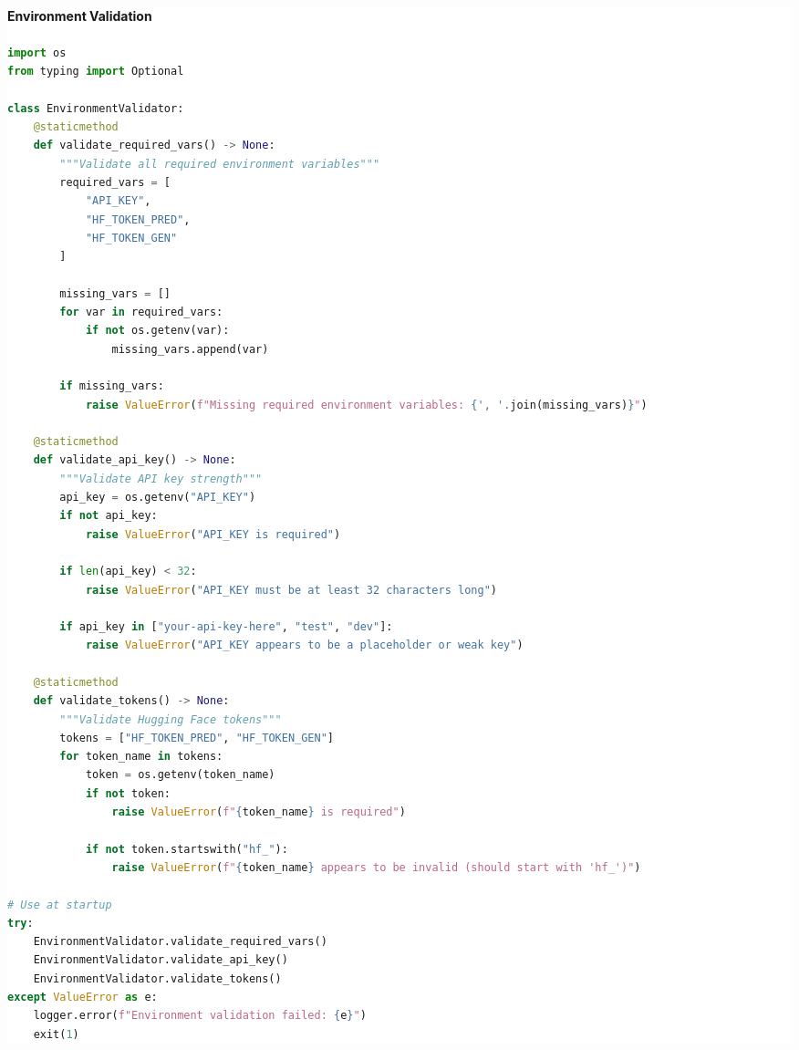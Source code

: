 #### Environment Validation
```python
import os
from typing import Optional

class EnvironmentValidator:
    @staticmethod
    def validate_required_vars() -> None:
        """Validate all required environment variables"""
        required_vars = [
            "API_KEY",
            "HF_TOKEN_PRED", 
            "HF_TOKEN_GEN"
        ]
        
        missing_vars = []
        for var in required_vars:
            if not os.getenv(var):
                missing_vars.append(var)
        
        if missing_vars:
            raise ValueError(f"Missing required environment variables: {', '.join(missing_vars)}")
    
    @staticmethod
    def validate_api_key() -> None:
        """Validate API key strength"""
        api_key = os.getenv("API_KEY")
        if not api_key:
            raise ValueError("API_KEY is required")
        
        if len(api_key) < 32:
            raise ValueError("API_KEY must be at least 32 characters long")
        
        if api_key in ["your-api-key-here", "test", "dev"]:
            raise ValueError("API_KEY appears to be a placeholder or weak key")
    
    @staticmethod
    def validate_tokens() -> None:
        """Validate Hugging Face tokens"""
        tokens = ["HF_TOKEN_PRED", "HF_TOKEN_GEN"]
        for token_name in tokens:
            token = os.getenv(token_name)
            if not token:
                raise ValueError(f"{token_name} is required")
            
            if not token.startswith("hf_"):
                raise ValueError(f"{token_name} appears to be invalid (should start with 'hf_')")

# Use at startup
try:
    EnvironmentValidator.validate_required_vars()
    EnvironmentValidator.validate_api_key()
    EnvironmentValidator.validate_tokens()
except ValueError as e:
    logger.error(f"Environment validation failed: {e}")
    exit(1)
```

